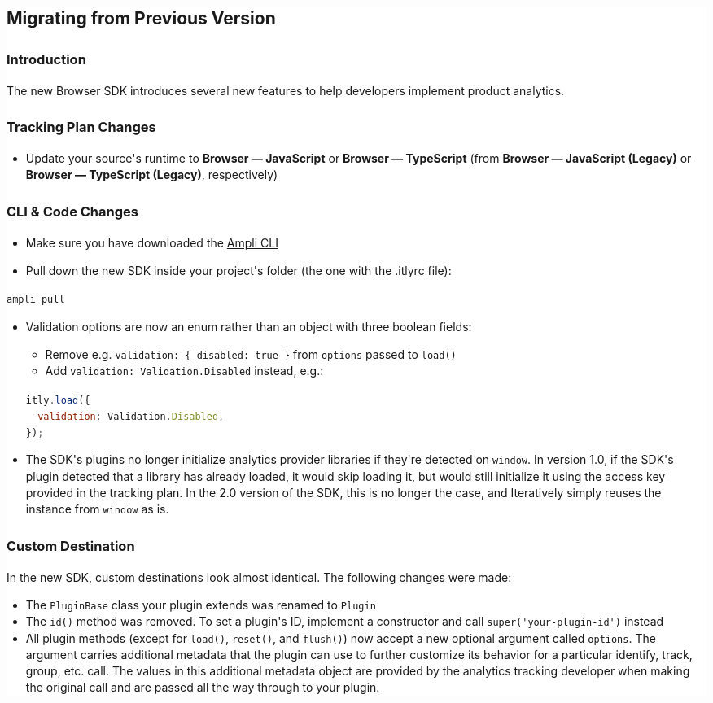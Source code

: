 </TabItem>
</Tabs>

## Migrating from Previous Version

### Introduction

The new Browser SDK introduces several new features to help developers implement product analytics.

### Tracking Plan Changes

- Update your source's runtime to **Browser — JavaScript** or **Browser — TypeScript** (from **Browser — JavaScript (Legacy)** or **Browser — TypeScript (Legacy)**, respectively)

### CLI & Code Changes

- Make sure you have downloaded the [Ampli CLI](/using-the-ampli-cli)

- Pull down the new SDK inside your project's folder (the one with the .itlyrc file):

```bash
ampli pull
```

- Validation options are now an enum rather than an object with three boolean fields:
    - Remove e.g. `validation: { disabled: true }` from `options` passed to `load()`
    - Add `validation: Validation.Disabled` instead, e.g.:

    ```js
    itly.load({
      validation: Validation.Disabled,
    });
    ```
 - The SDK's plugins no longer initialize analytics provider libraries if they're detected on `window`. In version 1.0, if the SDK's plugin detected that a library has already loaded, it would skip loading it, but would still initialize it using the access key provided in the tracking plan. In the 2.0 version of the SDK, this is no longer the case, and Iteratively simply reuses the instance from `window` as is.

### Custom Destination

In the new SDK, custom destinations look almost identical. The following changes were made:

- The `PluginBase` class your plugin extends was renamed to `Plugin`
- The `id()` method was removed. To set a plugin's ID, implement a constructor and call `super('your-plugin-id')` instead
- All plugin methods (except for `load()`, `reset()`, and `flush()`) now accept a new optional argument called `options`. The argument carries additional metadata that the plugin can use to further customize its behavior for a particular identify, track, group, etc. call. The values in this additional metadata object are provided by the analytics tracking developer when making the original call and are passed all the way through to your plugin.